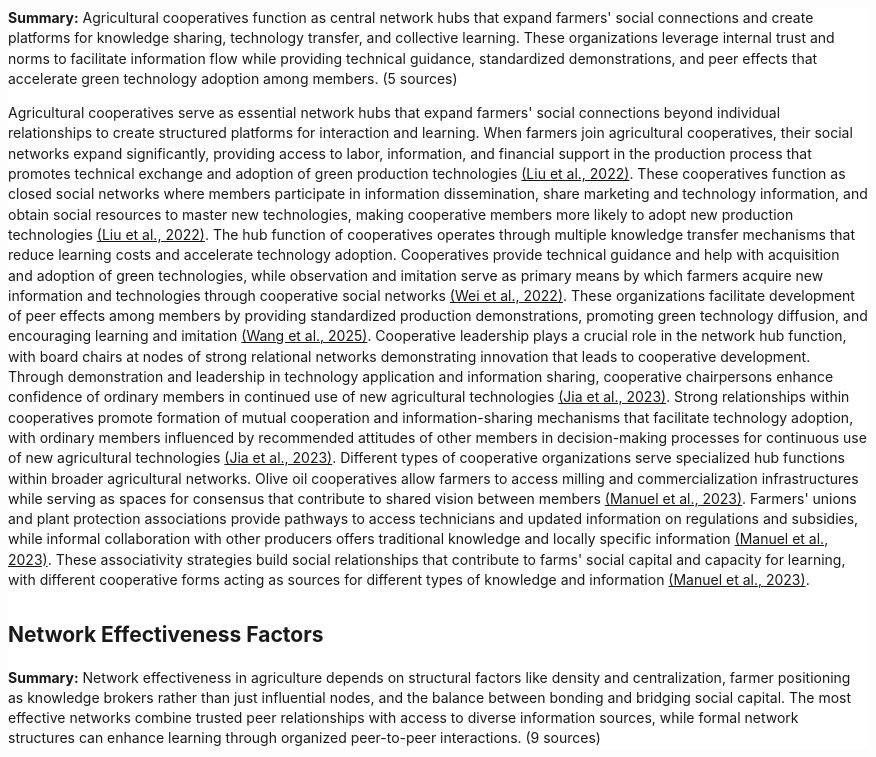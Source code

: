 **Summary:** Agricultural cooperatives function as central network hubs that expand farmers' social connections and create platforms for knowledge sharing, technology transfer, and collective learning. These organizations leverage internal trust and norms to facilitate information flow while providing technical guidance, standardized demonstrations, and peer effects that accelerate green technology adoption among members. (5 sources)

Agricultural cooperatives serve as essential network hubs that expand farmers' social connections beyond individual relationships to create structured platforms for interaction and learning. When farmers join agricultural cooperatives, their social networks expand significantly, providing access to labor, information, and financial support in the production process that promotes technical exchange and adoption of green production technologies [(Liu et al., 2022)](https://doi.org/10.3390/ijerph191811538). These cooperatives function as closed social networks where members participate in information dissemination, share marketing and technology information, and obtain social resources to master new technologies, making cooperative members more likely to adopt new production technologies [(Liu et al., 2022)](https://doi.org/10.3390/ijerph191811538). The hub function of cooperatives operates through multiple knowledge transfer mechanisms that reduce learning costs and accelerate technology adoption. Cooperatives provide technical guidance and help with acquisition and adoption of green technologies, while observation and imitation serve as primary means by which farmers acquire new information and technologies through cooperative social networks [(Wei et al., 2022)](https://doi.org/10.3390/ijerph192416647). These organizations facilitate development of peer effects among members by providing standardized production demonstrations, promoting green technology diffusion, and encouraging learning and imitation [(Wang et al., 2025)](https://doi.org/10.3390/su17031137). Cooperative leadership plays a crucial role in the network hub function, with board chairs at nodes of strong relational networks demonstrating innovation that leads to cooperative development. Through demonstration and leadership in technology application and information sharing, cooperative chairpersons enhance confidence of ordinary members in continued use of new agricultural technologies [(Jia et al., 2023)](https://doi.org/10.3389/fpsyg.2023.1089362). Strong relationships within cooperatives promote formation of mutual cooperation and information-sharing mechanisms that facilitate technology adoption, with ordinary members influenced by recommended attitudes of other members in decision-making processes for continuous use of new agricultural technologies [(Jia et al., 2023)](https://doi.org/10.3389/fpsyg.2023.1089362). Different types of cooperative organizations serve specialized hub functions within broader agricultural networks. Olive oil cooperatives allow farmers to access milling and commercialization infrastructures while serving as spaces for consensus that contribute to shared vision between members [(Manuel et al., 2023)](https://doi.org/10.1080/03066150.2023.2210500). Farmers' unions and plant protection associations provide pathways to access technicians and updated information on regulations and subsidies, while informal collaboration with other producers offers traditional knowledge and locally specific information [(Manuel et al., 2023)](https://doi.org/10.1080/03066150.2023.2210500). These associativity strategies build social relationships that contribute to farms' social capital and capacity for learning, with different cooperative forms acting as sources for different types of knowledge and information [(Manuel et al., 2023)](https://doi.org/10.1080/03066150.2023.2210500).

## Network Effectiveness Factors

**Summary:** Network effectiveness in agriculture depends on structural factors like density and centralization, farmer positioning as knowledge brokers rather than just influential nodes, and the balance between bonding and bridging social capital. The most effective networks combine trusted peer relationships with access to diverse information sources, while formal network structures can enhance learning through organized peer-to-peer interactions. (9 sources)
